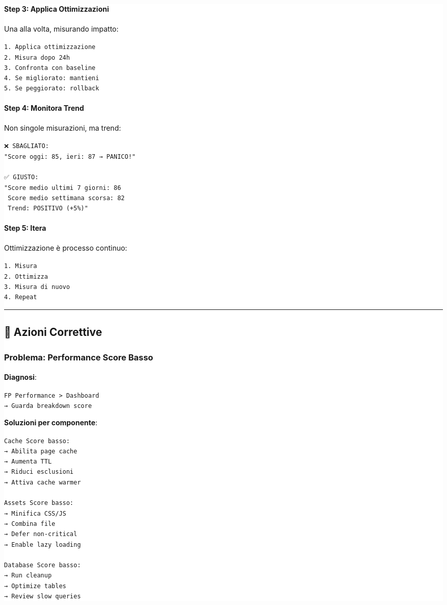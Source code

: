 #### Step 3: Applica Ottimizzazioni

Una alla volta, misurando impatto:

```
1. Applica ottimizzazione
2. Misura dopo 24h
3. Confronta con baseline
4. Se migliorato: mantieni
5. Se peggiorato: rollback
```

#### Step 4: Monitora Trend

Non singole misurazioni, ma trend:

```
❌ SBAGLIATO:
"Score oggi: 85, ieri: 87 → PANICO!"

✅ GIUSTO:
"Score medio ultimi 7 giorni: 86
 Score medio settimana scorsa: 82
 Trend: POSITIVO (+5%)"
```

#### Step 5: Itera

Ottimizzazione è processo continuo:

```
1. Misura
2. Ottimizza
3. Misura di nuovo
4. Repeat
```

---

## 🔧 Azioni Correttive

### Problema: Performance Score Basso

**Diagnosi**:
```
FP Performance > Dashboard
→ Guarda breakdown score
```

**Soluzioni per componente**:

```
Cache Score basso:
→ Abilita page cache
→ Aumenta TTL
→ Riduci esclusioni
→ Attiva cache warmer

Assets Score basso:
→ Minifica CSS/JS
→ Combina file
→ Defer non-critical
→ Enable lazy loading

Database Score basso:
→ Run cleanup
→ Optimize tables
→ Review slow queries
```